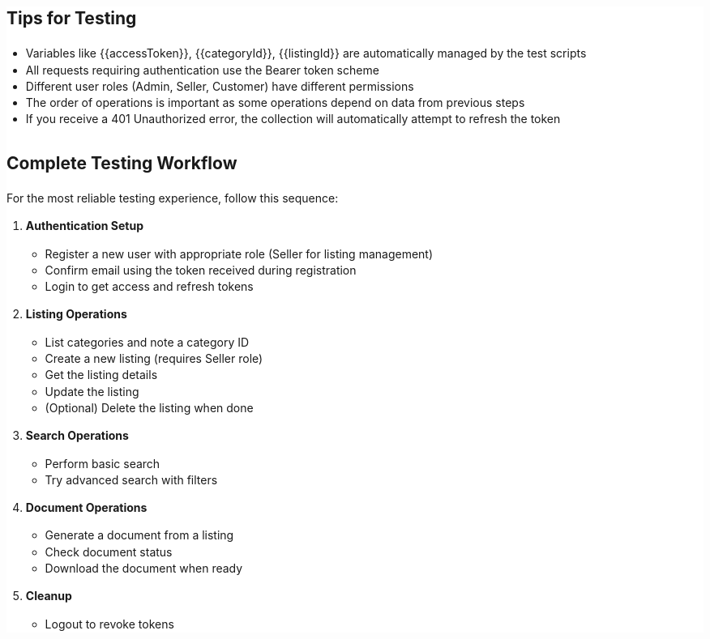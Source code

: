 ## Tips for Testing

- Variables like {{accessToken}}, {{categoryId}}, {{listingId}} are automatically managed by the test scripts
- All requests requiring authentication use the Bearer token scheme
- Different user roles (Admin, Seller, Customer) have different permissions
- The order of operations is important as some operations depend on data from previous steps
- If you receive a 401 Unauthorized error, the collection will automatically attempt to refresh the token

## Complete Testing Workflow

For the most reliable testing experience, follow this sequence:

1. **Authentication Setup**
   - Register a new user with appropriate role (Seller for listing management)
   - Confirm email using the token received during registration
   - Login to get access and refresh tokens

2. **Listing Operations**
   - List categories and note a category ID
   - Create a new listing (requires Seller role)
   - Get the listing details
   - Update the listing
   - (Optional) Delete the listing when done

3. **Search Operations**
   - Perform basic search
   - Try advanced search with filters

4. **Document Operations**
   - Generate a document from a listing
   - Check document status
   - Download the document when ready

5. **Cleanup**
   - Logout to revoke tokens

